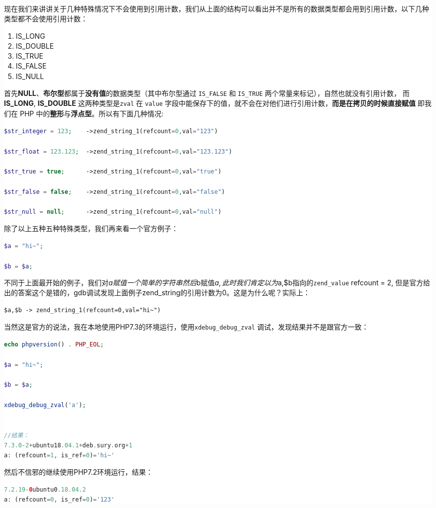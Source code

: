 
现在我们来讲讲关于几种特殊情况下不会使用到引用计数，我们从上面的结构可以看出并不是所有的数据类型都会用到引用计数，以下几种类型都不会使用引用计数：
1. IS_LONG
2. IS_DOUBLE
3. IS_TRUE
4. IS_FALSE
5. IS_NULL

首先**NULL**、**布尔型**都属于**没有值**的数据类型（其中布尔型通过 `IS_FALSE` 和 `IS_TRUE` 两个常量来标记），自然也就没有引用计数， 而 **IS_LONG**, **IS_DOUBLE** 这两种类型是`zval` 在 `value` 字段中能保存下的值，就不会在对他们进行引用计数，**而是在拷贝的时候直接赋值** 即我们在 PHP 中的**整形**与**浮点型**。所以有下面几种情况:

```php
$str_integer = 123;    ->zend_string_1(refcount=0,val="123")

$str_float = 123.123;  ->zend_string_1(refcount=0,val="123.123")

$str_true = true;      ->zend_string_1(refcount=0,val="true")

$str_false = false;    ->zend_string_1(refcount=0,val="false")

$str_null = null;      ->zend_string_1(refcount=0,val="null")
```

除了以上五种五种特殊类型，我们再来看一个官方例子：
```php
$a = "hi~";

$b = $a;
```

不同于上面最开始的例子，我们对$a 赋值一个简单的字符串   然后$b赋值$a, 此时我们肯定以为$a,$b指向的`zend_value` refcount = 2, 但是官方给出的答案这个是错的，gdb调试发现上面例子zend_string的引用计数为0。这是为什么呢？实际上：

    $a,$b -> zend_string_1(refcount=0,val="hi~")

当然这是官方的说法，我在本地使用PHP7.3的环境运行，使用`xdebug_debug_zval` 调试，发现结果并不是跟官方一致：

```php
echo phpversion() . PHP_EOL;

$a = "hi~";

$b = $a;

xdebug_debug_zval('a');


//结果：
7.3.0-2+ubuntu18.04.1+deb.sury.org+1
a: (refcount=1, is_ref=0)='hi~'
```

然后不信邪的继续使用PHP7.2环境运行，结果：

```php
7.2.19-0ubuntu0.18.04.2
a: (refcount=0, is_ref=0)='123'
```
